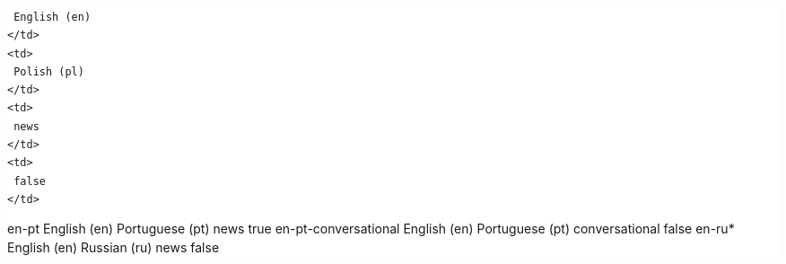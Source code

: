      English (en)
    </td>
    <td>
     Polish (pl)
    </td>
    <td>
     news
    </td>
    <td>
     false
    </td>
   </tr>
   <tr>
    <td>
     en-pt
    </td>
    <td>
     English (en)
    </td>
    <td>
     Portuguese (pt)
    </td>
    <td>
     news
    </td>
    <td>
     true
    </td>
   </tr>
   <tr>
    <td>
     en-pt-conversational
    </td>
    <td>
     English (en)
    </td>
    <td>
     Portuguese (pt)
    </td>
    <td>
     conversational
    </td>
    <td>
     false
    </td>
   </tr>
   <tr>
    <td>
     en-ru&ast;
    </td>
    <td>
     English (en)
    </td>
    <td>
     Russian (ru)
    </td>
    <td>
     news
    </td>
    <td>
     false
    </td>
   </tr>
   <tr>